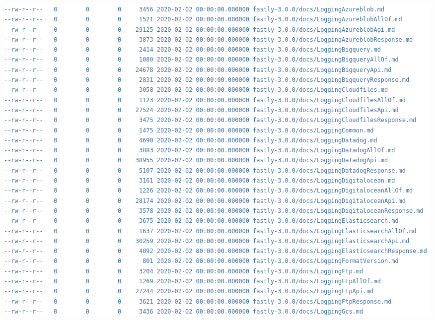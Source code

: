 ```diff
--rw-r--r--   0        0        0     3456 2020-02-02 00:00:00.000000 fastly-3.0.0/docs/LoggingAzureblob.md
--rw-r--r--   0        0        0     1521 2020-02-02 00:00:00.000000 fastly-3.0.0/docs/LoggingAzureblobAllOf.md
--rw-r--r--   0        0        0    29125 2020-02-02 00:00:00.000000 fastly-3.0.0/docs/LoggingAzureblobApi.md
--rw-r--r--   0        0        0     3873 2020-02-02 00:00:00.000000 fastly-3.0.0/docs/LoggingAzureblobResponse.md
--rw-r--r--   0        0        0     2414 2020-02-02 00:00:00.000000 fastly-3.0.0/docs/LoggingBigquery.md
--rw-r--r--   0        0        0     1080 2020-02-02 00:00:00.000000 fastly-3.0.0/docs/LoggingBigqueryAllOf.md
--rw-r--r--   0        0        0    24678 2020-02-02 00:00:00.000000 fastly-3.0.0/docs/LoggingBigqueryApi.md
--rw-r--r--   0        0        0     2831 2020-02-02 00:00:00.000000 fastly-3.0.0/docs/LoggingBigqueryResponse.md
--rw-r--r--   0        0        0     3058 2020-02-02 00:00:00.000000 fastly-3.0.0/docs/LoggingCloudfiles.md
--rw-r--r--   0        0        0     1123 2020-02-02 00:00:00.000000 fastly-3.0.0/docs/LoggingCloudfilesAllOf.md
--rw-r--r--   0        0        0    27524 2020-02-02 00:00:00.000000 fastly-3.0.0/docs/LoggingCloudfilesApi.md
--rw-r--r--   0        0        0     3475 2020-02-02 00:00:00.000000 fastly-3.0.0/docs/LoggingCloudfilesResponse.md
--rw-r--r--   0        0        0     1475 2020-02-02 00:00:00.000000 fastly-3.0.0/docs/LoggingCommon.md
--rw-r--r--   0        0        0     4690 2020-02-02 00:00:00.000000 fastly-3.0.0/docs/LoggingDatadog.md
--rw-r--r--   0        0        0     3883 2020-02-02 00:00:00.000000 fastly-3.0.0/docs/LoggingDatadogAllOf.md
--rw-r--r--   0        0        0    38955 2020-02-02 00:00:00.000000 fastly-3.0.0/docs/LoggingDatadogApi.md
--rw-r--r--   0        0        0     5107 2020-02-02 00:00:00.000000 fastly-3.0.0/docs/LoggingDatadogResponse.md
--rw-r--r--   0        0        0     3161 2020-02-02 00:00:00.000000 fastly-3.0.0/docs/LoggingDigitalocean.md
--rw-r--r--   0        0        0     1226 2020-02-02 00:00:00.000000 fastly-3.0.0/docs/LoggingDigitaloceanAllOf.md
--rw-r--r--   0        0        0    28174 2020-02-02 00:00:00.000000 fastly-3.0.0/docs/LoggingDigitaloceanApi.md
--rw-r--r--   0        0        0     3578 2020-02-02 00:00:00.000000 fastly-3.0.0/docs/LoggingDigitaloceanResponse.md
--rw-r--r--   0        0        0     3675 2020-02-02 00:00:00.000000 fastly-3.0.0/docs/LoggingElasticsearch.md
--rw-r--r--   0        0        0     1637 2020-02-02 00:00:00.000000 fastly-3.0.0/docs/LoggingElasticsearchAllOf.md
--rw-r--r--   0        0        0    30259 2020-02-02 00:00:00.000000 fastly-3.0.0/docs/LoggingElasticsearchApi.md
--rw-r--r--   0        0        0     4092 2020-02-02 00:00:00.000000 fastly-3.0.0/docs/LoggingElasticsearchResponse.md
--rw-r--r--   0        0        0      801 2020-02-02 00:00:00.000000 fastly-3.0.0/docs/LoggingFormatVersion.md
--rw-r--r--   0        0        0     3204 2020-02-02 00:00:00.000000 fastly-3.0.0/docs/LoggingFtp.md
--rw-r--r--   0        0        0     1269 2020-02-02 00:00:00.000000 fastly-3.0.0/docs/LoggingFtpAllOf.md
--rw-r--r--   0        0        0    27244 2020-02-02 00:00:00.000000 fastly-3.0.0/docs/LoggingFtpApi.md
--rw-r--r--   0        0        0     3621 2020-02-02 00:00:00.000000 fastly-3.0.0/docs/LoggingFtpResponse.md
--rw-r--r--   0        0        0     3436 2020-02-02 00:00:00.000000 fastly-3.0.0/docs/LoggingGcs.md
```